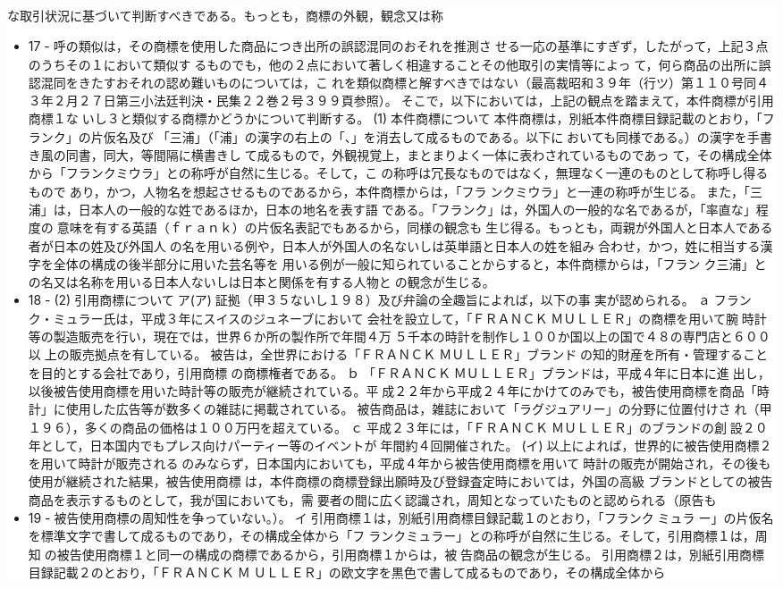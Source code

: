 な取引状況に基づいて判断すべきである。もっとも，商標の外観，観念又は称
- 17 - 
呼の類似は，その商標を使用した商品につき出所の誤認混同のおそれを推測さ
せる一応の基準にすぎず，したがって，上記３点のうちその１において類似す
るものでも，他の２点において著しく相違することその他取引の実情等によっ
て，何ら商品の出所に誤認混同をきたすおそれの認め難いものについては，こ
れを類似商標と解すべきではない（最高裁昭和３９年（行ツ）第１１０号同４
３年２月２７日第三小法廷判決・民集２２巻２号３９９頁参照）。 
  そこで，以下においては，上記の観点を踏まえて，本件商標が引用商標１な
いし３と類似する商標かどうかについて判断する。 
(1) 本件商標について 
    本件商標は，別紙本件商標目録記載のとおり，「フランク」の片仮名及び
「三浦」（「浦」の漢字の右上の「、」を消去して成るものである。以下に
おいても同様である。）の漢字を手書き風の同書，同大，等間隔に横書きし
て成るもので，外観視覚上，まとまりよく一体に表わされているものであっ
て，その構成全体から「フランクミウラ」との称呼が自然に生じる。そして，こ
の称呼は冗長なものではなく，無理なく一連のものとして称呼し得るもので
あり，かつ，人物名を想起させるものであるから，本件商標からは，「フラ
ンクミウラ」と一連の称呼が生じる。 
    また，「三浦」は，日本人の一般的な姓であるほか，日本の地名を表す語
である。「フランク」は，外国人の一般的な名であるが，「率直な」程度の
意味を有する英語（ｆｒａｎｋ）の片仮名表記でもあるから，同様の観念も
生じ得る。もっとも，両親が外国人と日本人である者が日本の姓及び外国人
の名を用いる例や，日本人が外国人の名ないしは英単語と日本人の姓を組み
合わせ，かつ，姓に相当する漢字を全体の構成の後半部分に用いた芸名等を
用いる例が一般に知られていることからすると，本件商標からは，「フラン
ク三浦」との名又は名称を用いる日本人ないしは日本と関係を有する人物と
の観念が生じる。  
- 18 - 
(2) 引用商標について 
   ア(ア) 証拠（甲３５ないし１９８）及び弁論の全趣旨によれば，以下の事
実が認められる。 
ａ フランク・ミュラー氏は，平成３年にスイスのジュネーブにおいて
会社を設立して，「ＦＲＡＮＣＫ ＭＵＬＬＥＲ」の商標を用いて腕
時計等の製造販売を行い，現在では，世界６か所の製作所で年間４万
５千本の時計を制作し１００か国以上の国で４８の専門店と６００以
上の販売拠点を有している。 
   被告は，全世界における「ＦＲＡＮＣＫ ＭＵＬＬＥＲ」ブランド
の知的財産を所有・管理することを目的とする会社であり，引用商標
の商標権者である。 
ｂ 「ＦＲＡＮＣＫ ＭＵＬＬＥＲ」ブランドは，平成４年に日本に進
出し，以後被告使用商標を用いた時計等の販売が継続されている。平
成２２年から平成２４年にかけてのみでも，被告使用商標を商品「時
計」に使用した広告等が数多くの雑誌に掲載されている。 
   被告商品は，雑誌において「ラグジュアリー」の分野に位置付けさ
れ（甲１９６），多くの商品の価格は１００万円を超えている。 
ｃ 平成２３年には，「ＦＲＡＮＣＫ ＭＵＬＬＥＲ」のブランドの創
設２０年として，日本国内でもプレス向けパーティー等のイベントが
年間約４回開催された。 
(イ) 以上によれば，世界的に被告使用商標２を用いて時計が販売される
のみならず，日本国内においても，平成４年から被告使用商標を用いて
時計の販売が開始され，その後も使用が継続された結果，被告使用商標
は，本件商標の商標登録出願時及び登録査定時においては，外国の高級
ブランドとしての被告商品を表示するものとして，我が国においても，需
要者の間に広く認識され，周知となっていたものと認められる（原告も
- 19 - 
被告使用商標の周知性を争っていない。）。 
イ 引用商標１は，別紙引用商標目録記載１のとおり，「フランク ミュラ
ー」の片仮名を標準文字で書して成るものであり，その構成全体から「フ
ランクミュラー」との称呼が自然に生じる。そして，引用商標１は，周知
の被告使用商標１と同一の構成の商標であるから，引用商標１からは，被
告商品の観念が生じる。 
引用商標２は，別紙引用商標目録記載２のとおり，「ＦＲＡＮＣＫ Ｍ
ＵＬＬＥＲ」の欧文字を黒色で書して成るものであり，その構成全体から